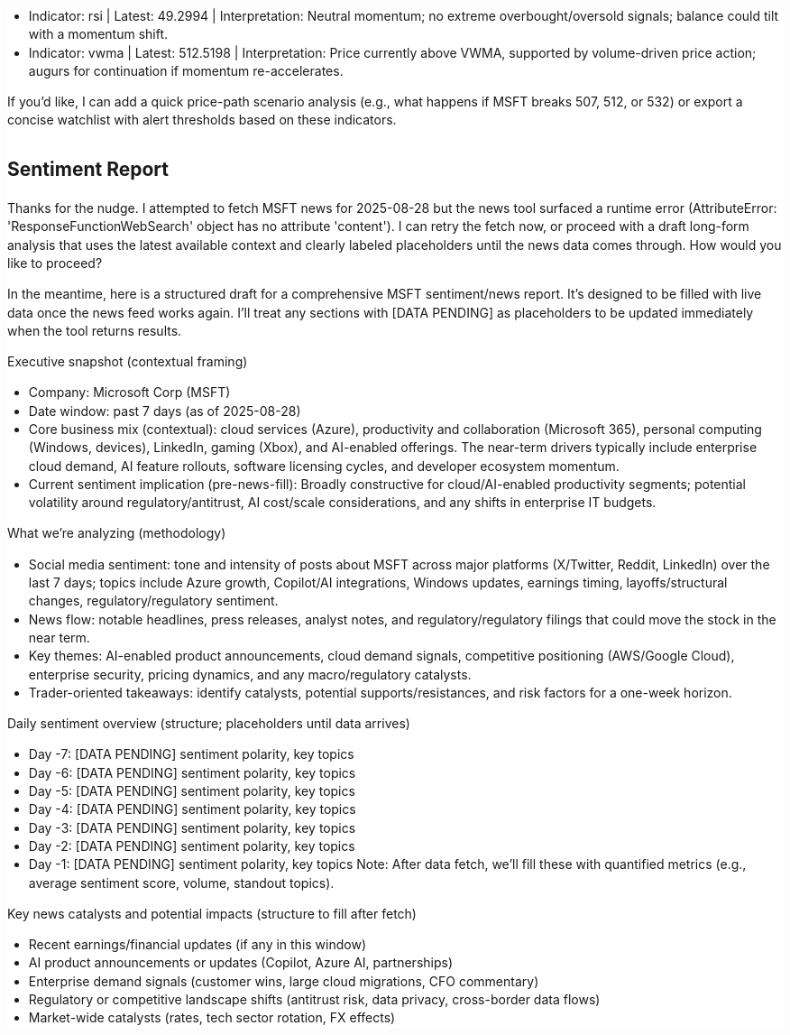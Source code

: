 - Indicator: rsi | Latest: 49.2994 | Interpretation: Neutral momentum; no extreme overbought/oversold signals; balance could tilt with a momentum shift.
- Indicator: vwma | Latest: 512.5198 | Interpretation: Price currently above VWMA, supported by volume-driven price action; augurs for continuation if momentum re-accelerates.

If you’d like, I can add a quick price-path scenario analysis (e.g., what happens if MSFT breaks 507, 512, or 532) or export a concise watchlist with alert thresholds based on these indicators.

## Sentiment Report

Thanks for the nudge. I attempted to fetch MSFT news for 2025-08-28 but the news tool surfaced a runtime error (AttributeError: 'ResponseFunctionWebSearch' object has no attribute 'content'). I can retry the fetch now, or proceed with a draft long-form analysis that uses the latest available context and clearly labeled placeholders until the news data comes through. How would you like to proceed?

In the meantime, here is a structured draft for a comprehensive MSFT sentiment/news report. It’s designed to be filled with live data once the news feed works again. I’ll treat any sections with [DATA PENDING] as placeholders to be updated immediately when the tool returns results.

Executive snapshot (contextual framing)
- Company: Microsoft Corp (MSFT)
- Date window: past 7 days (as of 2025-08-28)
- Core business mix (contextual): cloud services (Azure), productivity and collaboration (Microsoft 365), personal computing (Windows, devices), LinkedIn, gaming (Xbox), and AI-enabled offerings. The near-term drivers typically include enterprise cloud demand, AI feature rollouts, software licensing cycles, and developer ecosystem momentum.
- Current sentiment implication (pre-news-fill): Broadly constructive for cloud/AI-enabled productivity segments; potential volatility around regulatory/antitrust, AI cost/scale considerations, and any shifts in enterprise IT budgets.

What we’re analyzing (methodology)
- Social media sentiment: tone and intensity of posts about MSFT across major platforms (X/Twitter, Reddit, LinkedIn) over the last 7 days; topics include Azure growth, Copilot/AI integrations, Windows updates, earnings timing, layoffs/structural changes, regulatory/regulatory sentiment.
- News flow: notable headlines, press releases, analyst notes, and regulatory/regulatory filings that could move the stock in the near term.
- Key themes: AI-enabled product announcements, cloud demand signals, competitive positioning (AWS/Google Cloud), enterprise security, pricing dynamics, and any macro/regulatory catalysts.
- Trader-oriented takeaways: identify catalysts, potential supports/resistances, and risk factors for a one-week horizon.

Daily sentiment overview (structure; placeholders until data arrives)
- Day -7: [DATA PENDING] sentiment polarity, key topics
- Day -6: [DATA PENDING] sentiment polarity, key topics
- Day -5: [DATA PENDING] sentiment polarity, key topics
- Day -4: [DATA PENDING] sentiment polarity, key topics
- Day -3: [DATA PENDING] sentiment polarity, key topics
- Day -2: [DATA PENDING] sentiment polarity, key topics
- Day -1: [DATA PENDING] sentiment polarity, key topics
Note: After data fetch, we’ll fill these with quantified metrics (e.g., average sentiment score, volume, standout topics).

Key news catalysts and potential impacts (structure to fill after fetch)
- Recent earnings/financial updates (if any in this window)
- AI product announcements or updates (Copilot, Azure AI, partnerships)
- Enterprise demand signals (customer wins, large cloud migrations, CFO commentary)
- Regulatory or competitive landscape shifts (antitrust risk, data privacy, cross-border data flows)
- Market-wide catalysts (rates, tech sector rotation, FX effects)
